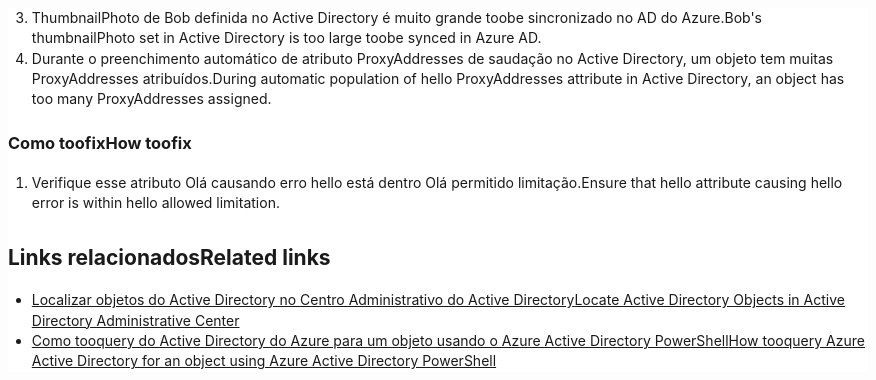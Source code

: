 3. <span data-ttu-id="fd2b8-303">ThumbnailPhoto de Bob definida no Active Directory é muito grande toobe sincronizado no AD do Azure.</span><span class="sxs-lookup"><span data-stu-id="fd2b8-303">Bob's thumbnailPhoto set in Active Directory is too large toobe synced in Azure AD.</span></span>
4. <span data-ttu-id="fd2b8-304">Durante o preenchimento automático de atributo ProxyAddresses de saudação no Active Directory, um objeto tem muitas ProxyAddresses atribuídos.</span><span class="sxs-lookup"><span data-stu-id="fd2b8-304">During automatic population of hello ProxyAddresses attribute in Active Directory, an object has too many ProxyAddresses assigned.</span></span>

### <a name="how-toofix"></a><span data-ttu-id="fd2b8-305">Como toofix</span><span class="sxs-lookup"><span data-stu-id="fd2b8-305">How toofix</span></span>
1. <span data-ttu-id="fd2b8-306">Verifique esse atributo Olá causando erro hello está dentro Olá permitido limitação.</span><span class="sxs-lookup"><span data-stu-id="fd2b8-306">Ensure that hello attribute causing hello error is within hello allowed limitation.</span></span>

## <a name="related-links"></a><span data-ttu-id="fd2b8-307">Links relacionados</span><span class="sxs-lookup"><span data-stu-id="fd2b8-307">Related links</span></span>
* [<span data-ttu-id="fd2b8-308">Localizar objetos do Active Directory no Centro Administrativo do Active Directory</span><span class="sxs-lookup"><span data-stu-id="fd2b8-308">Locate Active Directory Objects in Active Directory Administrative Center</span></span>](https://technet.microsoft.com/library/dd560661.aspx)
* [<span data-ttu-id="fd2b8-309">Como tooquery do Active Directory do Azure para um objeto usando o Azure Active Directory PowerShell</span><span class="sxs-lookup"><span data-stu-id="fd2b8-309">How tooquery Azure Active Directory for an object using Azure Active Directory PowerShell</span></span>](https://msdn.microsoft.com/library/azure/jj151815.aspx)

